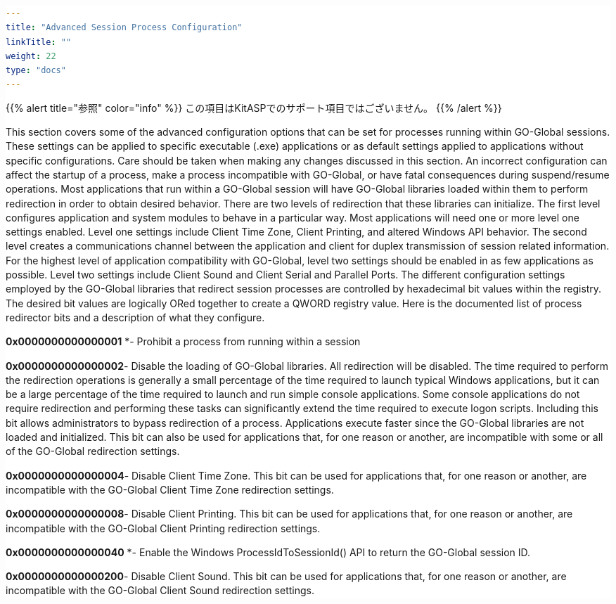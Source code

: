 ```yaml
---
title: "Advanced Session Process Configuration"
linkTitle: ""
weight: 22
type: "docs"
---
```


{{% alert title="参照" color="info" %}}
この項目はKitASPでのサポート項目ではございません。
{{% /alert %}}

This section covers some of the advanced configuration options that can be set for processes running within GO-Global sessions. These settings can be applied to specific executable (.exe) applications or as default settings applied to applications without specific configurations. Care should be taken when making any changes discussed in this section. An incorrect configuration can affect the startup of a process, make a process incompatible with GO-Global, or have fatal consequences during suspend/resume operations. Most applications that run within a GO-Global session will have GO-Global libraries loaded within them to perform redirection in order to obtain desired behavior. There are two levels of redirection that these libraries can initialize. The first level configures application and system modules to behave in a particular way. Most applications will need one or more level one settings enabled. Level one settings include Client Time Zone, Client Printing, and altered Windows API behavior. The second level creates a communications channel between the application and client for duplex transmission of session related information. For the highest level of application compatibility with GO-Global, level two settings should be enabled in as few applications as possible. Level two settings include Client Sound and Client Serial and Parallel Ports. The different configuration settings employed by the GO-Global libraries that redirect session processes are controlled by hexadecimal bit values within the registry. The desired bit values are logically ORed together to create a QWORD registry value. Here is the documented list of process redirector bits and a description of what they configure.

**0x0000000000000001** *- Prohibit a process from running within a session

**0x0000000000000002**- Disable the loading of GO-Global libraries. All redirection will be disabled. The time required to perform the redirection operations is generally a small percentage of the time required to launch typical Windows applications, but it can be a large percentage of the time required to launch and run simple console applications. Some console applications do not require redirection and performing these tasks can significantly extend the time required to execute logon scripts. Including this bit allows administrators to bypass redirection of a process. Applications execute faster since the GO-Global libraries are not loaded and initialized. This bit can also be used for applications that, for one reason or another, are incompatible with some or all of the GO-Global redirection settings.

**0x0000000000000004**- Disable Client Time Zone. This bit can be used for applications that, for one reason or another, are incompatible with the GO-Global Client Time Zone redirection settings.

**0x0000000000000008**- Disable Client Printing. This bit can be used for applications that, for one reason or another, are incompatible with the GO-Global Client Printing redirection settings.

**0x0000000000000040** *- Enable the Windows ProcessIdToSessionId() API to return the GO-Global session ID.

**0x0000000000000200**- Disable Client Sound. This bit can be used for applications that, for one reason or another, are incompatible with the GO-Global Client Sound redirection settings.
